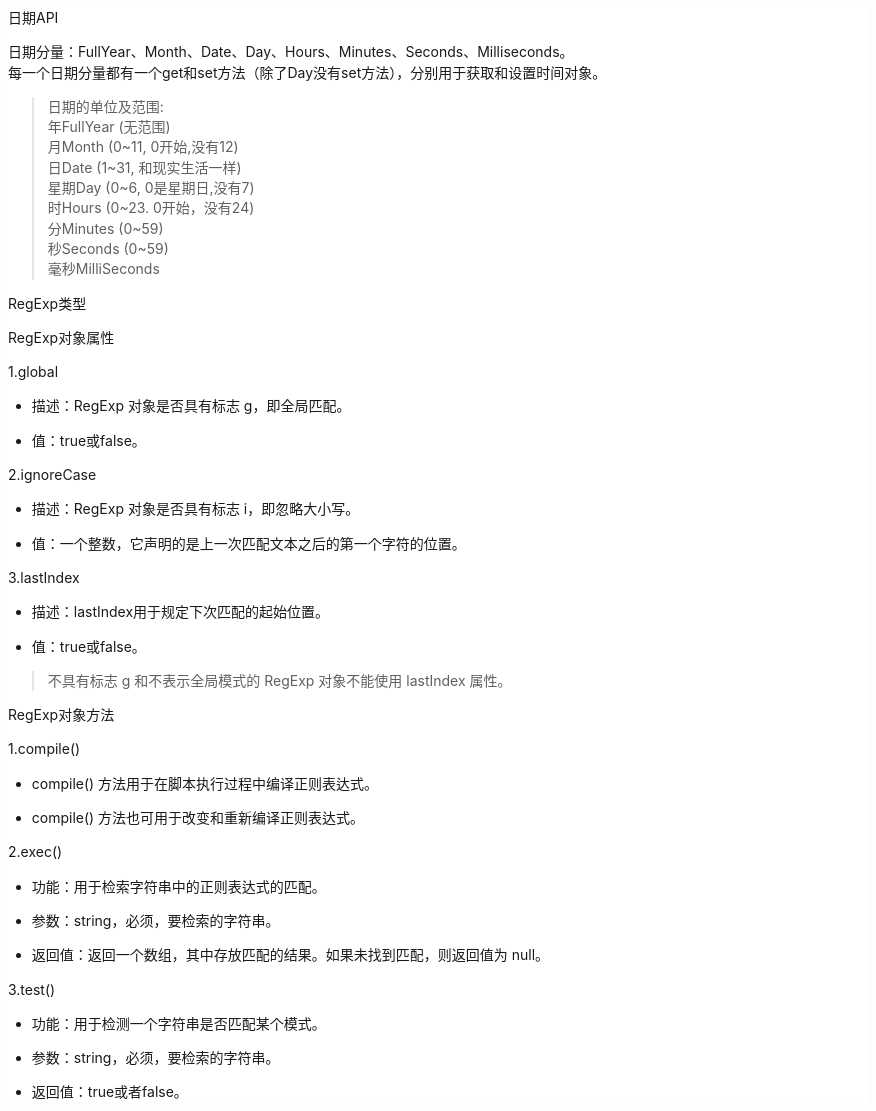 日期API

日期分量：FullYear、Month、Date、Day、Hours、Minutes、Seconds、Milliseconds。  
每一个日期分量都有一个get和set方法（除了Day没有set方法），分别用于获取和设置时间对象。

> 日期的单位及范围:  
  年FullYear (无范围)  
  月Month (0~11, 0开始,没有12)   
  日Date (1~31, 和现实生活一样)   
  星期Day (0~6, 0是星期日,没有7)  
  时Hours (0~23. 0开始，没有24)  
  分Minutes (0~59)  
  秒Seconds (0~59)  
  毫秒MilliSeconds  

RegExp类型

RegExp对象属性

1.global

* 描述：RegExp 对象是否具有标志 g，即全局匹配。

* 值：true或false。

2.ignoreCase

* 描述：RegExp 对象是否具有标志 i，即忽略大小写。

* 值：一个整数，它声明的是上一次匹配文本之后的第一个字符的位置。

3.lastIndex

* 描述：lastIndex用于规定下次匹配的起始位置。

* 值：true或false。

> 不具有标志 g 和不表示全局模式的 RegExp 对象不能使用 lastIndex 属性。

RegExp对象方法

1.compile()
  
* compile() 方法用于在脚本执行过程中编译正则表达式。

* compile() 方法也可用于改变和重新编译正则表达式。

2.exec()

* 功能：用于检索字符串中的正则表达式的匹配。

* 参数：string，必须，要检索的字符串。

* 返回值：返回一个数组，其中存放匹配的结果。如果未找到匹配，则返回值为 null。

3.test()

* 功能：用于检测一个字符串是否匹配某个模式。

* 参数：string，必须，要检索的字符串。

* 返回值：true或者false。
